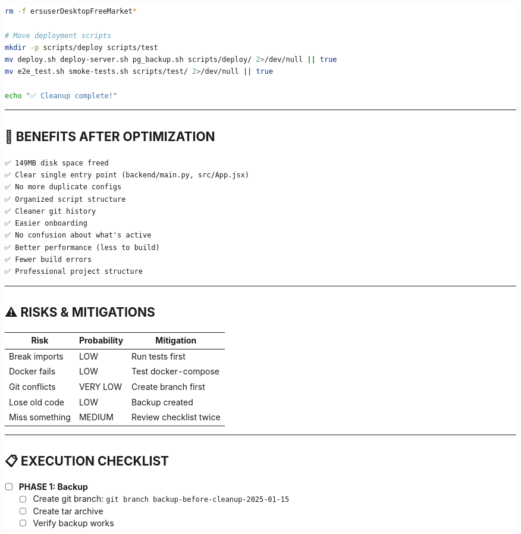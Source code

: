 ```bash
rm -f ersuserDesktopFreeMarket*

# Move deployment scripts
mkdir -p scripts/deploy scripts/test
mv deploy.sh deploy-server.sh pg_backup.sh scripts/deploy/ 2>/dev/null || true
mv e2e_test.sh smoke-tests.sh scripts/test/ 2>/dev/null || true

echo "✅ Cleanup complete!"
```

---

## 🎯 BENEFITS AFTER OPTIMIZATION

```
✅ 149MB disk space freed
✅ Clear single entry point (backend/main.py, src/App.jsx)
✅ No more duplicate configs
✅ Organized script structure
✅ Cleaner git history
✅ Easier onboarding
✅ No confusion about what's active
✅ Better performance (less to build)
✅ Fewer build errors
✅ Professional project structure
```

---

## ⚠️ RISKS & MITIGATIONS

| Risk | Probability | Mitigation |
|------|-------------|-----------|
| Break imports | LOW | Run tests first |
| Docker fails | LOW | Test docker-compose |
| Git conflicts | VERY LOW | Create branch first |
| Lose old code | LOW | Backup created |
| Miss something | MEDIUM | Review checklist twice |

---

## 📋 EXECUTION CHECKLIST

- [ ] **PHASE 1: Backup**
  - [ ] Create git branch: `git branch backup-before-cleanup-2025-01-15`
  - [ ] Create tar archive
  - [ ] Verify backup works
